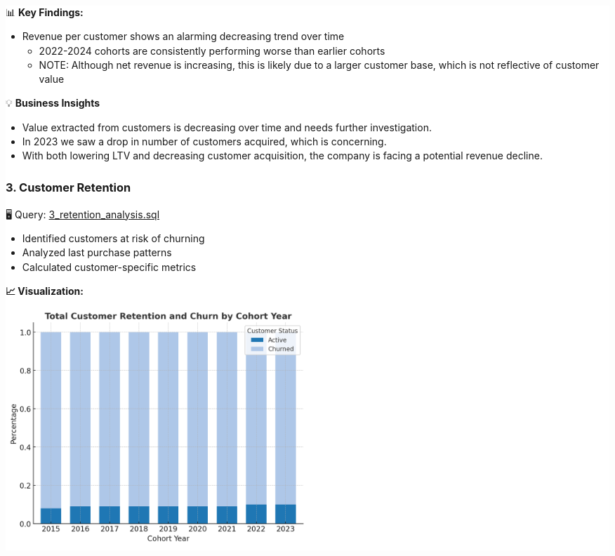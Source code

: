 📊 **Key Findings:**
- Revenue per customer shows an alarming decreasing trend over time
  - 2022-2024 cohorts are consistently performing worse than earlier cohorts
  - NOTE: Although net revenue is increasing, this is likely due to a larger customer base, which is not reflective of customer value

💡 **Business Insights**
- Value extracted from customers is decreasing over time and needs further investigation.
- In 2023 we saw a drop in number of customers acquired, which is concerning.
- With both lowering LTV and decreasing customer acquisition, the company is facing a potential revenue decline.

### 3. Customer Retention
🖥️ Query: [3_retention_analysis.sql](3_retention_analysis.sql)

- Identified customers at risk of churning
- Analyzed last purchase patterns
- Calculated customer-specific metrics

**📈 Visualization:**

<img src="Images/proj_3_visual.png" alt="Customer Churn by Cohort Year" style="width: 50%; height: auto;">
